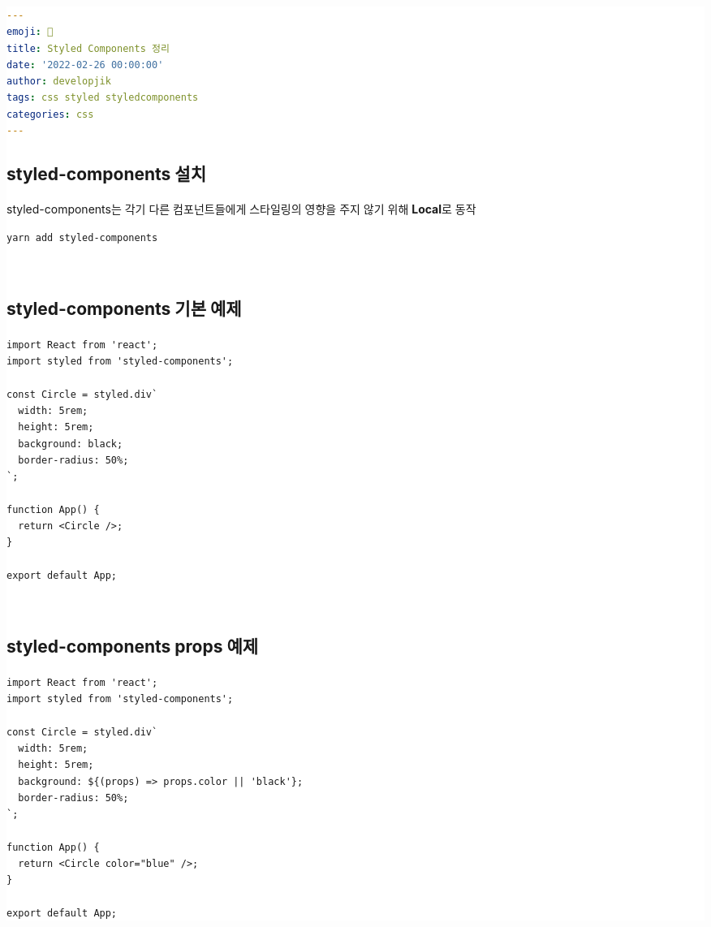 ```yaml
---
emoji: 🎨
title: Styled Components 정리
date: '2022-02-26 00:00:00'
author: developjik
tags: css styled styledcomponents
categories: css
---
```


## styled-components 설치

styled-components는 각기 다른 컴포넌트들에게 스타일링의 영향을 주지 않기 위해 **Local**로 동작

```shell
yarn add styled-components
```

<br/>

## styled-components 기본 예제

```tsx
import React from 'react';
import styled from 'styled-components';

const Circle = styled.div`
  width: 5rem;
  height: 5rem;
  background: black;
  border-radius: 50%;
`;

function App() {
  return <Circle />;
}

export default App;
```

<br/>

## styled-components props 예제

```tsx
import React from 'react';
import styled from 'styled-components';

const Circle = styled.div`
  width: 5rem;
  height: 5rem;
  background: ${(props) => props.color || 'black'};
  border-radius: 50%;
`;

function App() {
  return <Circle color="blue" />;
}

export default App;
```

